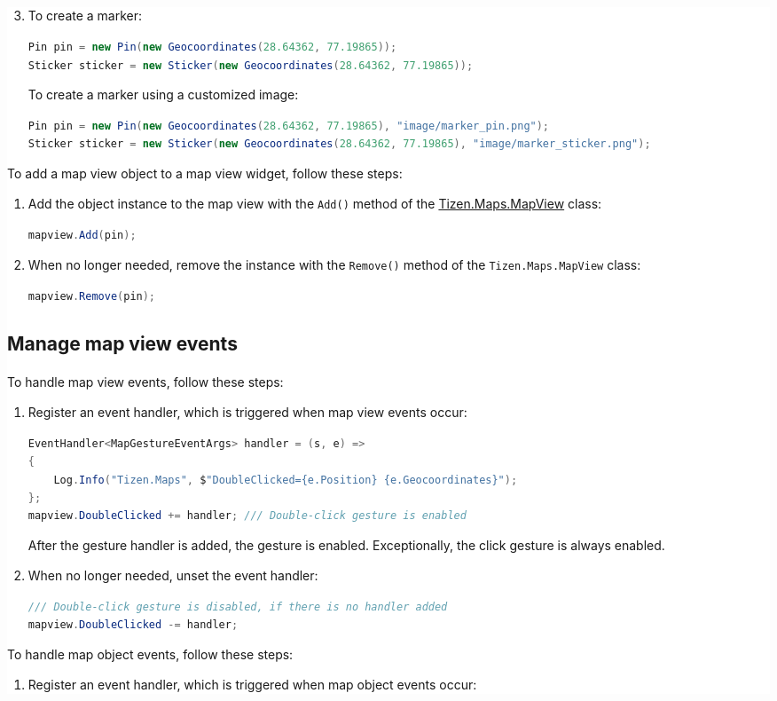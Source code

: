 3.  To create a marker:

    ```csharp
    Pin pin = new Pin(new Geocoordinates(28.64362, 77.19865));
    Sticker sticker = new Sticker(new Geocoordinates(28.64362, 77.19865));
    ```

    To create a marker using a customized image:

    ```csharp
    Pin pin = new Pin(new Geocoordinates(28.64362, 77.19865), "image/marker_pin.png");
    Sticker sticker = new Sticker(new Geocoordinates(28.64362, 77.19865), "image/marker_sticker.png");
    ```

To add a map view object to a map view widget, follow these steps:

1.  Add the object instance to the map view with the `Add()` method of the [Tizen.Maps.MapView](/application/dotnet/api/TizenFX/latest/api/Tizen.Maps.MapView.html) class:

    ```csharp
    mapview.Add(pin);
    ```

2.  When no longer needed, remove the instance with the `Remove()` method of the `Tizen.Maps.MapView` class:

    ```csharp
    mapview.Remove(pin);
    ```

<a name="maps_event"></a>
## Manage map view events

To handle map view events, follow these steps:

1.  Register an event handler, which is triggered when map view events occur:

    ```csharp
    EventHandler<MapGestureEventArgs> handler = (s, e) =>
    {
        Log.Info("Tizen.Maps", $"DoubleClicked={e.Position} {e.Geocoordinates}");
    };
    mapview.DoubleClicked += handler; /// Double-click gesture is enabled
    ```

    After the gesture handler is added, the gesture is enabled. Exceptionally, the click gesture is always enabled.

2.  When no longer needed, unset the event handler:

    ```csharp
    /// Double-click gesture is disabled, if there is no handler added
    mapview.DoubleClicked -= handler;
    ```

To handle map object events, follow these steps:

1.  Register an event handler, which is triggered when map object events occur:
